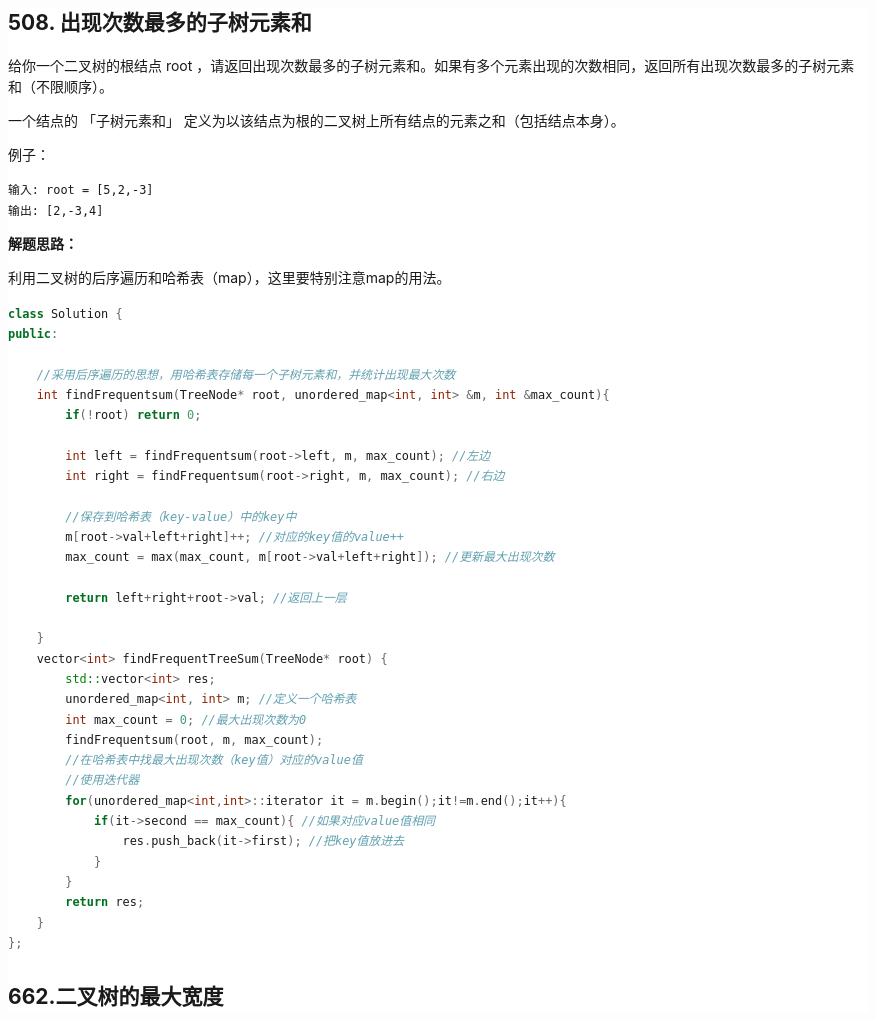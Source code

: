 ## 508\. 出现次数最多的子树元素和

给你一个二叉树的根结点 root ，请返回出现次数最多的子树元素和。如果有多个元素出现的次数相同，返回所有出现次数最多的子树元素和（不限顺序）。

一个结点的 「子树元素和」 定义为以该结点为根的二叉树上所有结点的元素之和（包括结点本身）。

例子：

```
输入: root = [5,2,-3]
输出: [2,-3,4]
```

**解题思路：**

利用二叉树的后序遍历和哈希表（map），这里要特别注意map的用法。

```c++
class Solution {
public:

    //采用后序遍历的思想，用哈希表存储每一个子树元素和，并统计出现最大次数
    int findFrequentsum(TreeNode* root, unordered_map<int, int> &m, int &max_count){
        if(!root) return 0;

        int left = findFrequentsum(root->left, m, max_count); //左边
        int right = findFrequentsum(root->right, m, max_count); //右边

        //保存到哈希表（key-value）中的key中
        m[root->val+left+right]++; //对应的key值的value++
        max_count = max(max_count, m[root->val+left+right]); //更新最大出现次数

        return left+right+root->val; //返回上一层

    } 
    vector<int> findFrequentTreeSum(TreeNode* root) {
        std::vector<int> res;
        unordered_map<int, int> m; //定义一个哈希表
        int max_count = 0; //最大出现次数为0
        findFrequentsum(root, m, max_count);
        //在哈希表中找最大出现次数（key值）对应的value值
        //使用迭代器
        for(unordered_map<int,int>::iterator it = m.begin();it!=m.end();it++){
            if(it->second == max_count){ //如果对应value值相同
                res.push_back(it->first); //把key值放进去
            }
        }
        return res;
    }
};
```

## 662.二叉树的最大宽度
